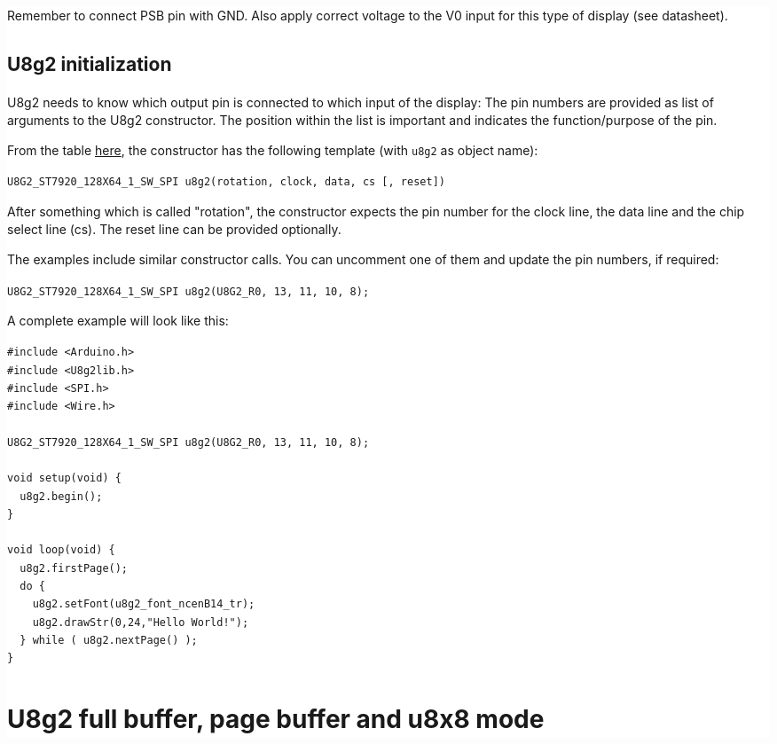 Remember to connect PSB pin with GND. Also apply correct voltage to the V0 input 
for this type of display (see datasheet).

## U8g2 initialization

U8g2 needs to know which output pin is connected to which input of the display:
The pin numbers are provided as list of arguments to the U8g2 constructor.
The position within the list is important and indicates the function/purpose
of the pin.

From the table  [here](u8g2setupcpp#st7920-128x64), the constructor
has the following template (with `u8g2` as object name):

```
U8G2_ST7920_128X64_1_SW_SPI u8g2(rotation, clock, data, cs [, reset])
```

After something which is called "rotation", the constructor expects the pin number
for the clock line, the data line and the chip select line (cs). The reset
line can be provided optionally.

The examples include similar constructor calls. You can uncomment one of them
and update the pin numbers, if required:

```
U8G2_ST7920_128X64_1_SW_SPI u8g2(U8G2_R0, 13, 11, 10, 8);
```


A complete example will look like this:


```
#include <Arduino.h>
#include <U8g2lib.h>
#include <SPI.h>
#include <Wire.h>

U8G2_ST7920_128X64_1_SW_SPI u8g2(U8G2_R0, 13, 11, 10, 8);

void setup(void) {
  u8g2.begin();
}

void loop(void) {
  u8g2.firstPage();
  do {
    u8g2.setFont(u8g2_font_ncenB14_tr);
    u8g2.drawStr(0,24,"Hello World!");
  } while ( u8g2.nextPage() );
}
```



# U8g2 full buffer,  page buffer and u8x8 mode


[tocstart]: # (toc start)
[tocend]: # (toc end)